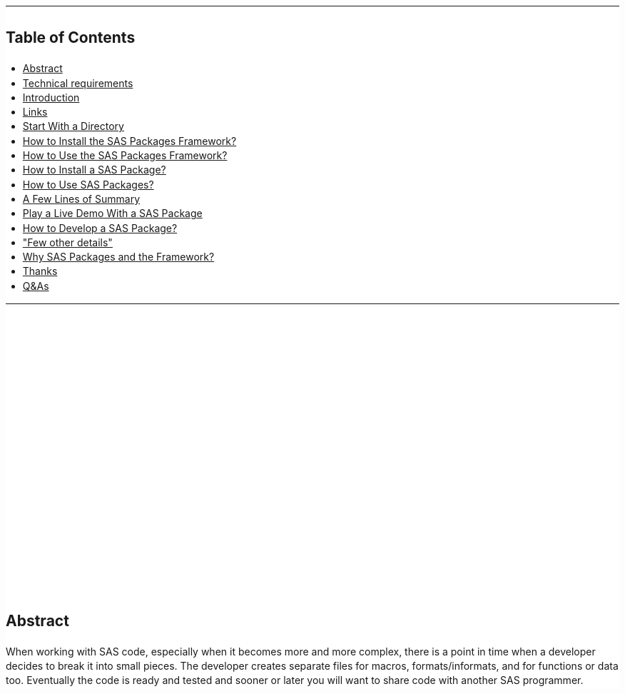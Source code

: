 
---


## Table of Contents

- [Abstract](#abstract)
- [Technical requirements](#technical-requirements)
- [Introduction](#introduction)
- [Links](#links)
- [Start With a Directory](#start-with-a-directory) 
- [How to Install the SAS Packages Framework?](#how-to-install-the-sas-packages-framework)
- [How to Use the SAS Packages Framework?](#how-to-use-the-sas-packages-framework)
- [How to Install a SAS Package?](#how-to-install-a-sas-package)
- [How to Use SAS Packages?](#how-to-use-sas-packages)
- [A Few Lines of Summary](#a-few-lines-of-summary)
- [Play a Live Demo With a SAS Package](#play-a-live-demo-with-a-sas-package)
- [How to Develop a SAS Package?](#how-to-develop-a-sas-package)
- ["Few other details"](#few-other-details)
- [Why SAS Packages and the Framework?](#why-sas-packages-and-the-framework)
- [Thanks](#thanks)
- [Q&As](#qas)
  
---

```




















```

## Abstract

When working with SAS code, especially when it becomes more and more complex, there is a point in time when a developer decides to break it into small pieces. The developer creates separate files for macros, formats/informats, and for functions or data too. 
Eventually the code is ready and tested and sooner or later you will want to share code with another SAS programmer.
